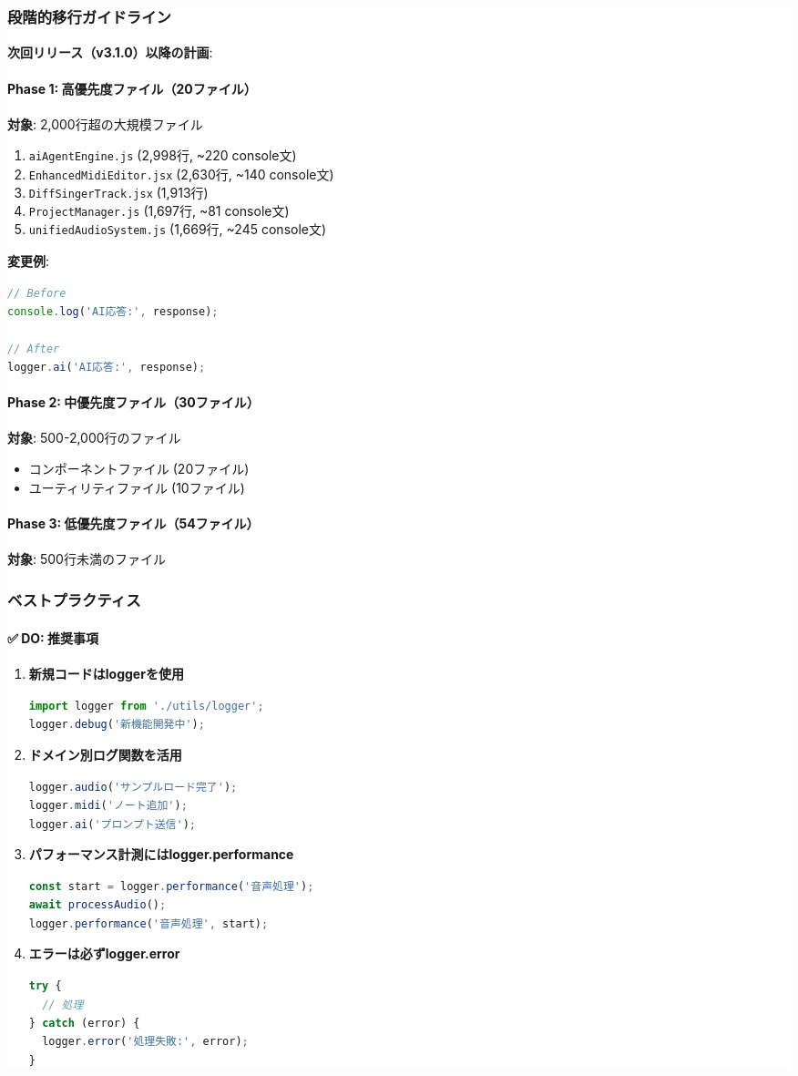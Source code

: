 ### 段階的移行ガイドライン

**次回リリース（v3.1.0）以降の計画**:

#### Phase 1: 高優先度ファイル（20ファイル）
**対象**: 2,000行超の大規模ファイル

1. `aiAgentEngine.js` (2,998行, ~220 console文)
2. `EnhancedMidiEditor.jsx` (2,630行, ~140 console文)
3. `DiffSingerTrack.jsx` (1,913行)
4. `ProjectManager.js` (1,697行, ~81 console文)
5. `unifiedAudioSystem.js` (1,669行, ~245 console文)

**変更例**:
```javascript
// Before
console.log('AI応答:', response);

// After
logger.ai('AI応答:', response);
```

#### Phase 2: 中優先度ファイル（30ファイル）
**対象**: 500-2,000行のファイル

- コンポーネントファイル (20ファイル)
- ユーティリティファイル (10ファイル)

#### Phase 3: 低優先度ファイル（54ファイル）
**対象**: 500行未満のファイル

### ベストプラクティス

#### ✅ DO: 推奨事項

1. **新規コードはloggerを使用**
   ```javascript
   import logger from './utils/logger';
   logger.debug('新機能開発中');
   ```

2. **ドメイン別ログ関数を活用**
   ```javascript
   logger.audio('サンプルロード完了');
   logger.midi('ノート追加');
   logger.ai('プロンプト送信');
   ```

3. **パフォーマンス計測にはlogger.performance**
   ```javascript
   const start = logger.performance('音声処理');
   await processAudio();
   logger.performance('音声処理', start);
   ```

4. **エラーは必ずlogger.error**
   ```javascript
   try {
     // 処理
   } catch (error) {
     logger.error('処理失敗:', error);
   }
   ```
